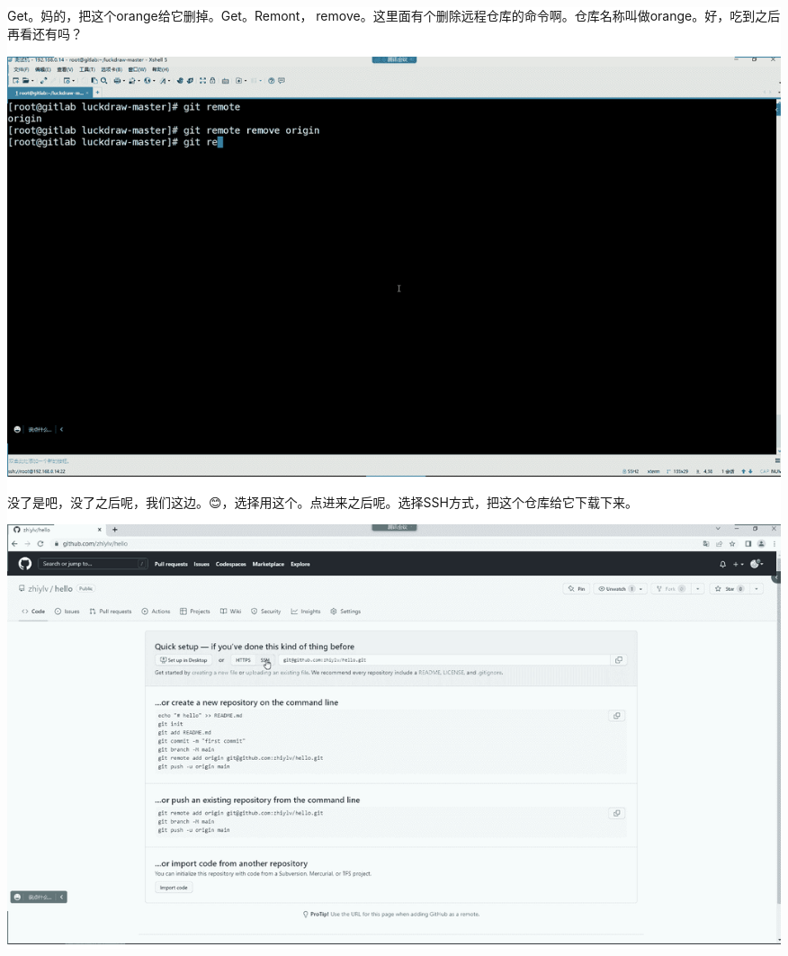 Get。妈的，把这个orange给它删掉。Get。Remont， remove。这里面有个删除远程仓库的命令啊。仓库名称叫做orange。好，吃到之后再看还有吗？



![](img/b16a75e5c920877a0e37e898c1db9f17_103.png)

没了是吧，没了之后呢，我们这边。😊，选择用这个。点进来之后呢。选择SSH方式，把这个仓库给它下载下来。



![](img/b16a75e5c920877a0e37e898c1db9f17_105.png)
